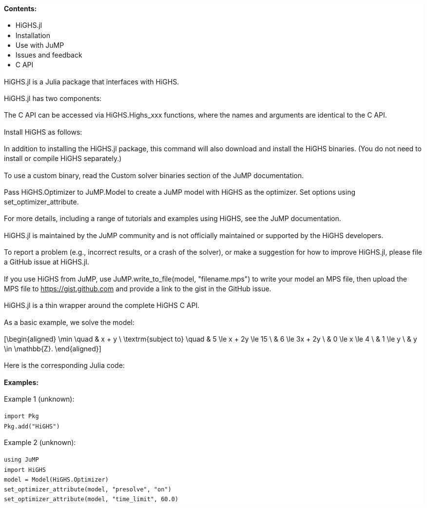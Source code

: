 **Contents:**
- HiGHS.jl
- Installation
- Use with JuMP
- Issues and feedback
- C API

HiGHS.jl is a Julia package that interfaces with HiGHS.

HiGHS.jl has two components:

The C API can be accessed via HiGHS.Highs_xxx functions, where the names and arguments are identical to the C API.

Install HiGHS as follows:

In addition to installing the HiGHS.jl package, this command will also download and install the HiGHS binaries. (You do not need to install or compile HiGHS separately.)

To use a custom binary, read the Custom solver binaries section of the JuMP documentation.

Pass HiGHS.Optimizer to JuMP.Model to create a JuMP model with HiGHS as the optimizer. Set options using set_optimizer_attribute.

For more details, including a range of tutorials and examples using HiGHS, see the JuMP documentation.

HiGHS.jl is maintained by the JuMP community and is not officially maintained or supported by the HiGHS developers.

To report a problem (e.g., incorrect results, or a crash of the solver), or make a suggestion for how to improve HiGHS.jl, please file a GitHub issue at HiGHS.jl.

If you use HiGHS from JuMP, use JuMP.write_to_file(model, "filename.mps") to write your model an MPS file, then upload the MPS file to https://gist.github.com and provide a link to the gist in the GitHub issue.

HiGHS.jl is a thin wrapper around the complete HiGHS C API.

As a basic example, we solve the model:

\[\begin{aligned} \min \quad & x + y \\ \textrm{subject to} \quad & 5 \le x + 2y \le 15 \\ & 6 \le 3x + 2y \\ & 0 \le x \le 4 \\ & 1 \le y \\ & y \in \mathbb{Z}. \end{aligned}\]

Here is the corresponding Julia code:

**Examples:**

Example 1 (unknown):
```unknown
import Pkg
Pkg.add("HiGHS")
```

Example 2 (unknown):
```unknown
using JuMP
import HiGHS
model = Model(HiGHS.Optimizer)
set_optimizer_attribute(model, "presolve", "on")
set_optimizer_attribute(model, "time_limit", 60.0)
```
